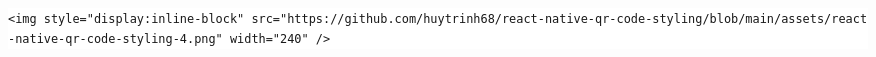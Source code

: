    <img style="display:inline-block" src="https://github.com/huytrinh68/react-native-qr-code-styling/blob/main/assets/react-native-qr-code-styling-4.png" width="240" />